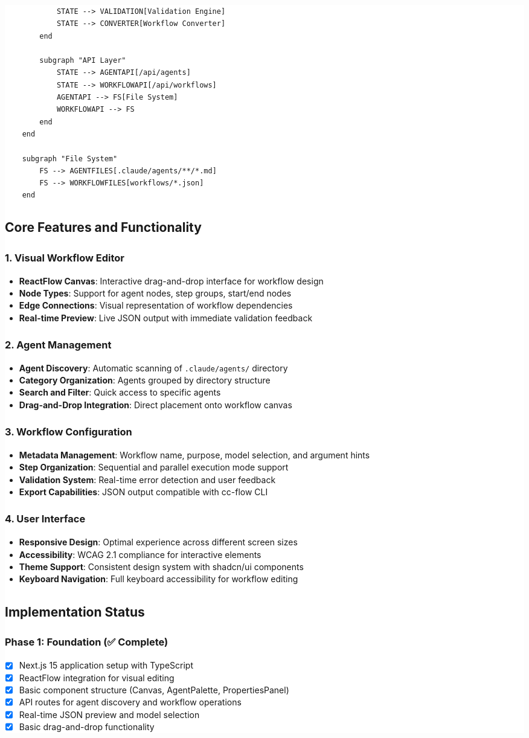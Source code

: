 ```mermaid
            STATE --> VALIDATION[Validation Engine]
            STATE --> CONVERTER[Workflow Converter]
        end

        subgraph "API Layer"
            STATE --> AGENTAPI[/api/agents]
            STATE --> WORKFLOWAPI[/api/workflows]
            AGENTAPI --> FS[File System]
            WORKFLOWAPI --> FS
        end
    end

    subgraph "File System"
        FS --> AGENTFILES[.claude/agents/**/*.md]
        FS --> WORKFLOWFILES[workflows/*.json]
    end
```

## Core Features and Functionality

### 1. Visual Workflow Editor
- **ReactFlow Canvas**: Interactive drag-and-drop interface for workflow design
- **Node Types**: Support for agent nodes, step groups, start/end nodes
- **Edge Connections**: Visual representation of workflow dependencies
- **Real-time Preview**: Live JSON output with immediate validation feedback

### 2. Agent Management
- **Agent Discovery**: Automatic scanning of `.claude/agents/` directory
- **Category Organization**: Agents grouped by directory structure
- **Search and Filter**: Quick access to specific agents
- **Drag-and-Drop Integration**: Direct placement onto workflow canvas

### 3. Workflow Configuration
- **Metadata Management**: Workflow name, purpose, model selection, and argument hints
- **Step Organization**: Sequential and parallel execution mode support
- **Validation System**: Real-time error detection and user feedback
- **Export Capabilities**: JSON output compatible with cc-flow CLI

### 4. User Interface
- **Responsive Design**: Optimal experience across different screen sizes
- **Accessibility**: WCAG 2.1 compliance for interactive elements
- **Theme Support**: Consistent design system with shadcn/ui components
- **Keyboard Navigation**: Full keyboard accessibility for workflow editing

## Implementation Status

### Phase 1: Foundation (✅ Complete)
- [x] Next.js 15 application setup with TypeScript
- [x] ReactFlow integration for visual editing
- [x] Basic component structure (Canvas, AgentPalette, PropertiesPanel)
- [x] API routes for agent discovery and workflow operations
- [x] Real-time JSON preview and model selection
- [x] Basic drag-and-drop functionality
